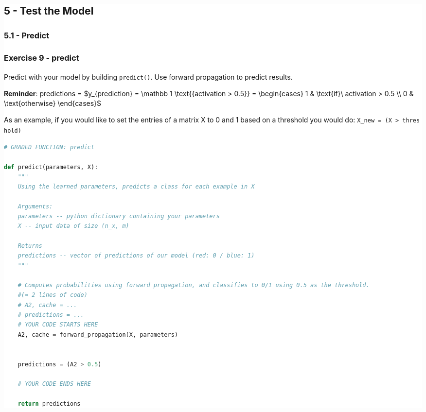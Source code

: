 <a name='5'></a>
## 5 - Test the Model

<a name='5-1'></a>
### 5.1 - Predict

<a name='ex-9'></a>
### Exercise 9 - predict

Predict with your model by building `predict()`.
Use forward propagation to predict results.

**Reminder**: predictions = $y_{prediction} = \mathbb 1 \text{{activation > 0.5}} = \begin{cases}
      1 & \text{if}\ activation > 0.5 \\
      0 & \text{otherwise}
    \end{cases}$  
    
As an example, if you would like to set the entries of a matrix X to 0 and 1 based on a threshold you would do: ```X_new = (X > threshold)```


```python
# GRADED FUNCTION: predict

def predict(parameters, X):
    """
    Using the learned parameters, predicts a class for each example in X
    
    Arguments:
    parameters -- python dictionary containing your parameters 
    X -- input data of size (n_x, m)
    
    Returns
    predictions -- vector of predictions of our model (red: 0 / blue: 1)
    """
    
    # Computes probabilities using forward propagation, and classifies to 0/1 using 0.5 as the threshold.
    #(≈ 2 lines of code)
    # A2, cache = ...
    # predictions = ...
    # YOUR CODE STARTS HERE
    A2, cache = forward_propagation(X, parameters)
    

    predictions = (A2 > 0.5)
    
    # YOUR CODE ENDS HERE
    
    return predictions
```

